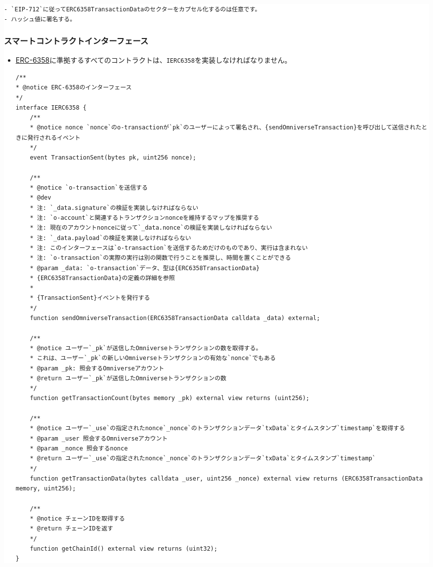     - `EIP-712`に従ってERC6358TransactionDataのセクターをカプセル化するのは任意です。
    - ハッシュ値に署名する。

### スマートコントラクトインターフェース

- [ERC-6358](./eip-6358.md)に準拠するすべてのコントラクトは、`IERC6358`を実装しなければなりません。

    ```solidity
    /**
    * @notice ERC-6358のインターフェース
    */
    interface IERC6358 {
        /**
        * @notice nonce `nonce`のo-transactionが`pk`のユーザーによって署名され、{sendOmniverseTransaction}を呼び出して送信されたときに発行されるイベント
        */
        event TransactionSent(bytes pk, uint256 nonce);

        /**
        * @notice `o-transaction`を送信する
        * @dev 
        * 注: `_data.signature`の検証を実装しなければならない
        * 注: `o-account`と関連するトランザクションnonceを維持するマップを推奨する
        * 注: 現在のアカウントnonceに従って`_data.nonce`の検証を実装しなければならない
        * 注: `_data.payload`の検証を実装しなければならない
        * 注: このインターフェースは`o-transaction`を送信するためだけのものであり、実行は含まれない
        * 注: `o-transaction`の実際の実行は別の関数で行うことを推奨し、時間を置くことができる
        * @param _data: `o-transaction`データ、型は{ERC6358TransactionData}
        * {ERC6358TransactionData}の定義の詳細を参照
        *
        * {TransactionSent}イベントを発行する
        */
        function sendOmniverseTransaction(ERC6358TransactionData calldata _data) external;

        /**
        * @notice ユーザー`_pk`が送信したOmniverseトランザクションの数を取得する。
        * これは、ユーザー`_pk`の新しいOmniverseトランザクションの有効な`nonce`でもある
        * @param _pk: 照会するOmniverseアカウント
        * @return ユーザー`_pk`が送信したOmniverseトランザクションの数
        */
        function getTransactionCount(bytes memory _pk) external view returns (uint256);

        /**
        * @notice ユーザー`_use`の指定されたnonce`_nonce`のトランザクションデータ`txData`とタイムスタンプ`timestamp`を取得する
        * @param _user 照会するOmniverseアカウント
        * @param _nonce 照会するnonce
        * @return ユーザー`_use`の指定されたnonce`_nonce`のトランザクションデータ`txData`とタイムスタンプ`timestamp`
        */
        function getTransactionData(bytes calldata _user, uint256 _nonce) external view returns (ERC6358TransactionData memory, uint256);

        /**
        * @notice チェーンIDを取得する
        * @return チェーンIDを返す
        */
        function getChainId() external view returns (uint32);
    }
    ```
